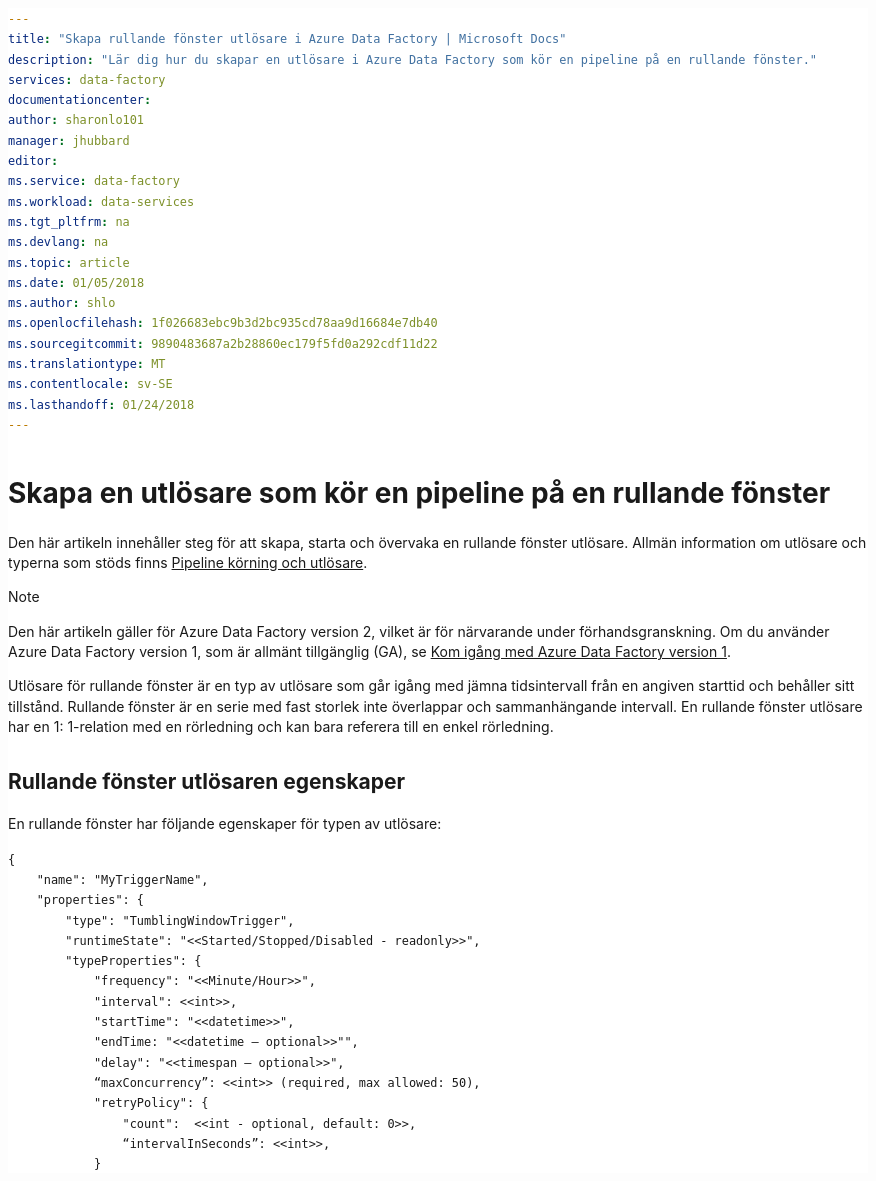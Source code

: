 ```yaml
---
title: "Skapa rullande fönster utlösare i Azure Data Factory | Microsoft Docs"
description: "Lär dig hur du skapar en utlösare i Azure Data Factory som kör en pipeline på en rullande fönster."
services: data-factory
documentationcenter: 
author: sharonlo101
manager: jhubbard
editor: 
ms.service: data-factory
ms.workload: data-services
ms.tgt_pltfrm: na
ms.devlang: na
ms.topic: article
ms.date: 01/05/2018
ms.author: shlo
ms.openlocfilehash: 1f026683ebc9b3d2bc935cd78aa9d16684e7db40
ms.sourcegitcommit: 9890483687a2b28860ec179f5fd0a292cdf11d22
ms.translationtype: MT
ms.contentlocale: sv-SE
ms.lasthandoff: 01/24/2018
---
```

# <a name="create-a-trigger-that-runs-a-pipeline-on-a-tumbling-window"></a>Skapa en utlösare som kör en pipeline på en rullande fönster
Den här artikeln innehåller steg för att skapa, starta och övervaka en rullande fönster utlösare. Allmän information om utlösare och typerna som stöds finns [Pipeline körning och utlösare](concepts-pipeline-execution-triggers.md).

> [!NOTE]
> Den här artikeln gäller för Azure Data Factory version 2, vilket är för närvarande under förhandsgranskning. Om du använder Azure Data Factory version 1, som är allmänt tillgänglig (GA), se [Kom igång med Azure Data Factory version 1](v1/data-factory-copy-data-from-azure-blob-storage-to-sql-database.md).

Utlösare för rullande fönster är en typ av utlösare som går igång med jämna tidsintervall från en angiven starttid och behåller sitt tillstånd. Rullande fönster är en serie med fast storlek inte överlappar och sammanhängande intervall. En rullande fönster utlösare har en 1: 1-relation med en rörledning och kan bara referera till en enkel rörledning.

## <a name="tumbling-window-trigger-type-properties"></a>Rullande fönster utlösaren egenskaper
En rullande fönster har följande egenskaper för typen av utlösare:

```  
{
    "name": "MyTriggerName",
    "properties": {
        "type": "TumblingWindowTrigger",
        "runtimeState": "<<Started/Stopped/Disabled - readonly>>",
        "typeProperties": {
            "frequency": "<<Minute/Hour>>",
            "interval": <<int>>,
            "startTime": "<<datetime>>",
            "endTime: "<<datetime – optional>>"",
            "delay": "<<timespan – optional>>",
            “maxConcurrency”: <<int>> (required, max allowed: 50),
            "retryPolicy": {
                "count":  <<int - optional, default: 0>>,
                “intervalInSeconds”: <<int>>,
            }
```